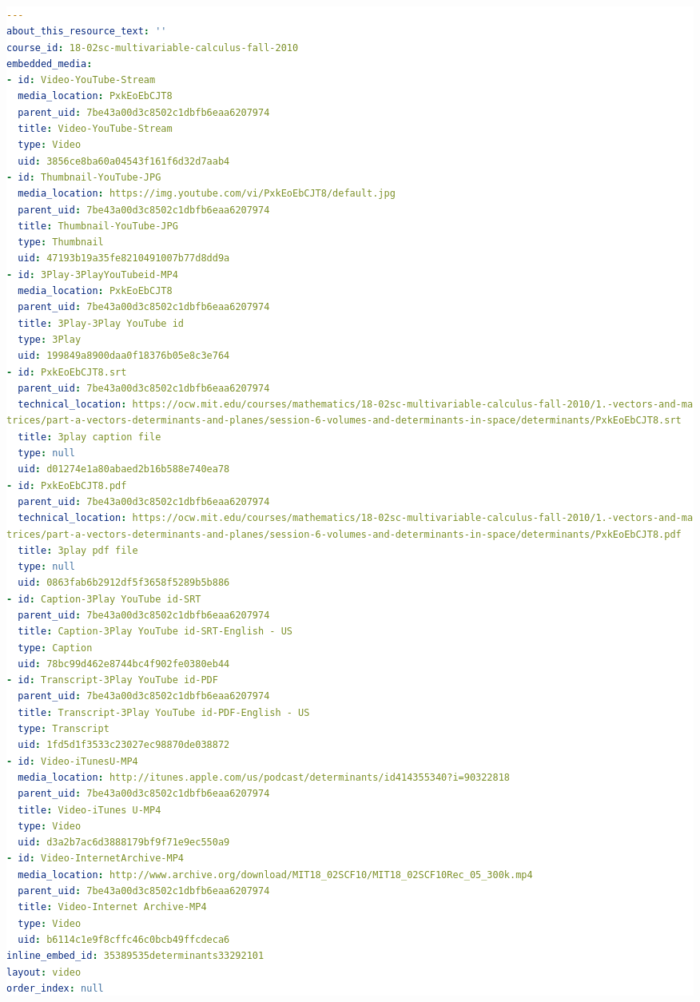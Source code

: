 ```yaml
---
about_this_resource_text: ''
course_id: 18-02sc-multivariable-calculus-fall-2010
embedded_media:
- id: Video-YouTube-Stream
  media_location: PxkEoEbCJT8
  parent_uid: 7be43a00d3c8502c1dbfb6eaa6207974
  title: Video-YouTube-Stream
  type: Video
  uid: 3856ce8ba60a04543f161f6d32d7aab4
- id: Thumbnail-YouTube-JPG
  media_location: https://img.youtube.com/vi/PxkEoEbCJT8/default.jpg
  parent_uid: 7be43a00d3c8502c1dbfb6eaa6207974
  title: Thumbnail-YouTube-JPG
  type: Thumbnail
  uid: 47193b19a35fe8210491007b77d8dd9a
- id: 3Play-3PlayYouTubeid-MP4
  media_location: PxkEoEbCJT8
  parent_uid: 7be43a00d3c8502c1dbfb6eaa6207974
  title: 3Play-3Play YouTube id
  type: 3Play
  uid: 199849a8900daa0f18376b05e8c3e764
- id: PxkEoEbCJT8.srt
  parent_uid: 7be43a00d3c8502c1dbfb6eaa6207974
  technical_location: https://ocw.mit.edu/courses/mathematics/18-02sc-multivariable-calculus-fall-2010/1.-vectors-and-matrices/part-a-vectors-determinants-and-planes/session-6-volumes-and-determinants-in-space/determinants/PxkEoEbCJT8.srt
  title: 3play caption file
  type: null
  uid: d01274e1a80abaed2b16b588e740ea78
- id: PxkEoEbCJT8.pdf
  parent_uid: 7be43a00d3c8502c1dbfb6eaa6207974
  technical_location: https://ocw.mit.edu/courses/mathematics/18-02sc-multivariable-calculus-fall-2010/1.-vectors-and-matrices/part-a-vectors-determinants-and-planes/session-6-volumes-and-determinants-in-space/determinants/PxkEoEbCJT8.pdf
  title: 3play pdf file
  type: null
  uid: 0863fab6b2912df5f3658f5289b5b886
- id: Caption-3Play YouTube id-SRT
  parent_uid: 7be43a00d3c8502c1dbfb6eaa6207974
  title: Caption-3Play YouTube id-SRT-English - US
  type: Caption
  uid: 78bc99d462e8744bc4f902fe0380eb44
- id: Transcript-3Play YouTube id-PDF
  parent_uid: 7be43a00d3c8502c1dbfb6eaa6207974
  title: Transcript-3Play YouTube id-PDF-English - US
  type: Transcript
  uid: 1fd5d1f3533c23027ec98870de038872
- id: Video-iTunesU-MP4
  media_location: http://itunes.apple.com/us/podcast/determinants/id414355340?i=90322818
  parent_uid: 7be43a00d3c8502c1dbfb6eaa6207974
  title: Video-iTunes U-MP4
  type: Video
  uid: d3a2b7ac6d3888179bf9f71e9ec550a9
- id: Video-InternetArchive-MP4
  media_location: http://www.archive.org/download/MIT18_02SCF10/MIT18_02SCF10Rec_05_300k.mp4
  parent_uid: 7be43a00d3c8502c1dbfb6eaa6207974
  title: Video-Internet Archive-MP4
  type: Video
  uid: b6114c1e9f8cffc46c0bcb49ffcdeca6
inline_embed_id: 35389535determinants33292101
layout: video
order_index: null
```